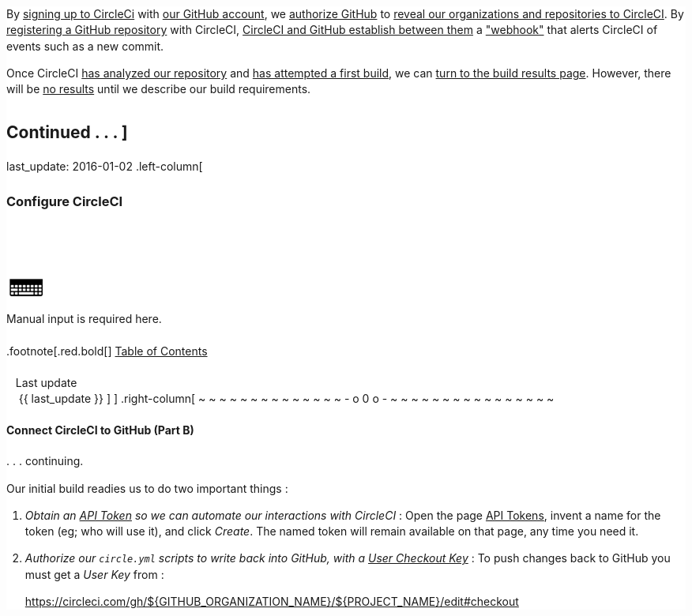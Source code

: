 By <a href="http://imgur.com/z3atLCi.png" target="_blank">signing up to CircleCi</a> with <a href="http://imgur.com/lznvxN5.png" target="_blank">our GitHub account</a>, we <a href="http://imgur.com/e8kT2qL.png" target="_blank">authorize GitHub</a> to <a href="http://imgur.com/NyDT13U.png" target="_blank">reveal our organizations and repositories to CircleCI</a>.  By <a href="http://i.imgur.com/X8ABtsf.png" target="_blank">registering a GitHub repository</a> with CircleCI, <a href="http://imgur.com/6Vw0xnW.png" target="_blank">CircleCI and GitHub establish between them</a> a <a href="https://developer.github.com/webhooks/" target="_blank">"webhook"</a> that alerts CircleCI of events such as a new commit.

Once CircleCI <a href="http://i.imgur.com/DtaBko1.png" target="_blank">has analyzed our repository</a> and <a href="http://i.imgur.com/OuxEBqp.png" target="_blank">has attempted a first build</a>, we can <a href="http://i.imgur.com/QdJ8GF7.png?1" target="_blank">turn to the build results page</a>. However, there will be <a href="http://i.imgur.com/3xO3BWx.png" target="_blank">no results</a> until we describe our build requirements.

Continued . . .
]
---
last_update: 2016-01-02
 .left-column[
  ### Configure CircleCI
  <br /><br /><div class='input_type_indicator'><img src='./fragments/typer.png' /><br />Manual input is required here.</div><br />
.footnote[.red.bold[] [
Table of Contents](./)
<br />
<br />&nbsp; &nbsp;Last update
<br />&nbsp; &nbsp; {{ last_update  }}
]
]
.right-column[
~ ~ ~ ~ ~ ~ ~ ~ ~ ~ ~ ~ ~ ~ - o 0 o - ~ ~ ~ ~ ~ ~ ~ ~ ~ ~ ~ ~ ~ ~ ~ ~

#### Connect CircleCI to GitHub (Part B)

. . . continuing.


Our initial build readies us to do two important things :

1. *Obtain an <a href="https://circleci.com/docs/api#getting-started" target="_blank">API Token</a> so we can automate our interactions with CircleCI*  : Open the page <a href="https://circleci.com/account/api" target="_blank">API Tokens</a>, invent a name for the token (eg; who will use it), and click *Create*.  The named token will remain available on that page, any time you need it.

2. *Authorize our ```circle.yml``` scripts to write back into GitHub, with a <a href="https://circleci.com/docs/github-security-ssh-keys" target="_blank">User Checkout Key</a>* : To push changes back to GitHub you must get a *User Key* from : <div style='word-wrap:break-word;'><a href="https://circleci.com/gh/${GITHUB_ORGANIZATION_NAME}/${PROJECT_NAME}/edit#checkout" target="_blank">https://circleci.com/gh/${GITHUB_ORGANIZATION_NAME}/${PROJECT_NAME}/edit#checkout</a></div>
